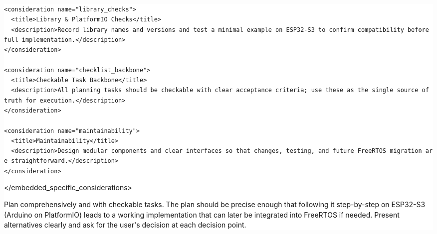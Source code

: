     <consideration name="library_checks">
      <title>Library & PlatformIO Checks</title>
      <description>Record library names and versions and test a minimal example on ESP32-S3 to confirm compatibility before full implementation.</description>
    </consideration>

    <consideration name="checklist_backbone">
      <title>Checkable Task Backbone</title>
      <description>All planning tasks should be checkable with clear acceptance criteria; use these as the single source of truth for execution.</description>
    </consideration>

    <consideration name="maintainability">
      <title>Maintainability</title>
      <description>Design modular components and clear interfaces so that changes, testing, and future FreeRTOS migration are straightforward.</description>
    </consideration>
  </embedded_specific_considerations>

  <conclusion>
    <reminder>Plan comprehensively and with checkable tasks. The plan should be precise enough that following it step-by-step on ESP32-S3 (Arduino on PlatformIO) leads to a working implementation that can later be integrated into FreeRTOS if needed. Present alternatives clearly and ask for the user's decision at each decision point.</reminder>
  </conclusion>
</planning_mode_instructions>
